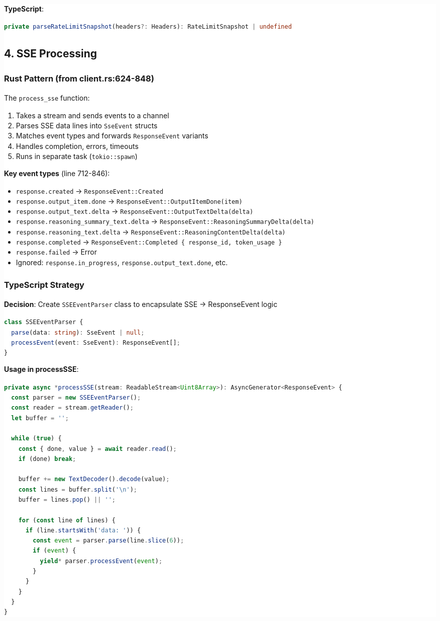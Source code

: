   **TypeScript**:
   ```typescript
   private parseRateLimitSnapshot(headers?: Headers): RateLimitSnapshot | undefined
   ```

## 4. SSE Processing

### Rust Pattern (from client.rs:624-848)

The `process_sse` function:
1. Takes a stream and sends events to a channel
2. Parses SSE data lines into `SseEvent` structs
3. Matches event types and forwards `ResponseEvent` variants
4. Handles completion, errors, timeouts
5. Runs in separate task (`tokio::spawn`)

**Key event types** (line 712-846):
- `response.created` → `ResponseEvent::Created`
- `response.output_item.done` → `ResponseEvent::OutputItemDone(item)`
- `response.output_text.delta` → `ResponseEvent::OutputTextDelta(delta)`
- `response.reasoning_summary_text.delta` → `ResponseEvent::ReasoningSummaryDelta(delta)`
- `response.reasoning_text.delta` → `ResponseEvent::ReasoningContentDelta(delta)`
- `response.completed` → `ResponseEvent::Completed { response_id, token_usage }`
- `response.failed` → Error
- Ignored: `response.in_progress`, `response.output_text.done`, etc.

### TypeScript Strategy

**Decision**: Create `SSEEventParser` class to encapsulate SSE → ResponseEvent logic

```typescript
class SSEEventParser {
  parse(data: string): SseEvent | null;
  processEvent(event: SseEvent): ResponseEvent[];
}
```

**Usage in processSSE**:
```typescript
private async *processSSE(stream: ReadableStream<Uint8Array>): AsyncGenerator<ResponseEvent> {
  const parser = new SSEEventParser();
  const reader = stream.getReader();
  let buffer = '';

  while (true) {
    const { done, value } = await reader.read();
    if (done) break;

    buffer += new TextDecoder().decode(value);
    const lines = buffer.split('\n');
    buffer = lines.pop() || '';

    for (const line of lines) {
      if (line.startsWith('data: ')) {
        const event = parser.parse(line.slice(6));
        if (event) {
          yield* parser.processEvent(event);
        }
      }
    }
  }
}
```
